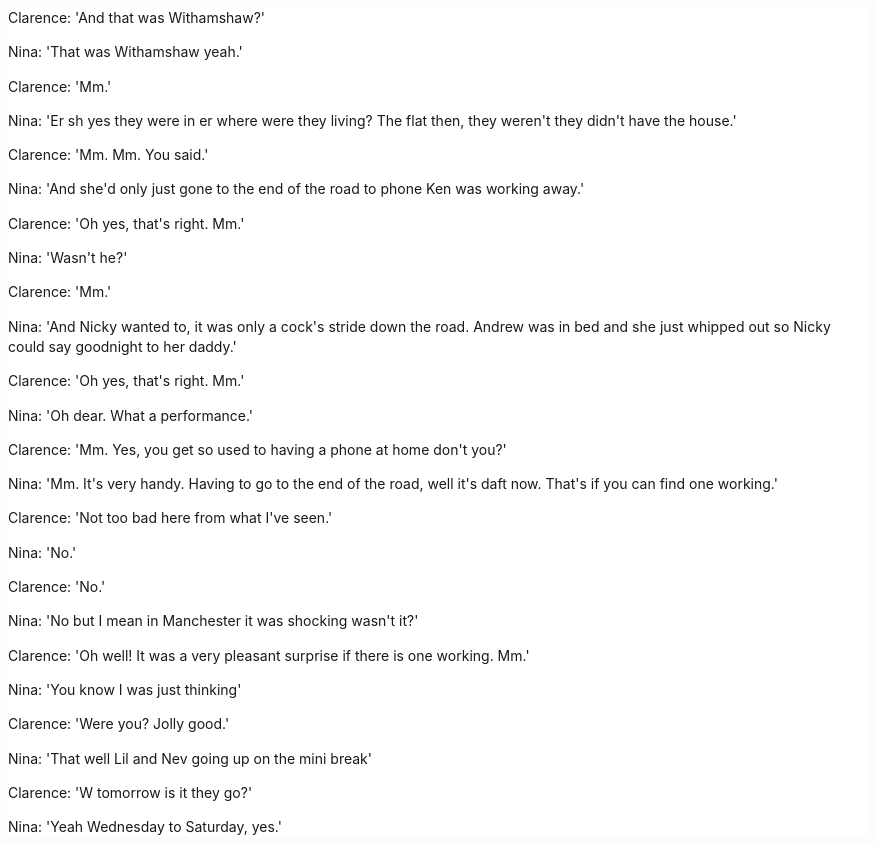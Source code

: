 Clarence: 'And that was Withamshaw?'

Nina: 'That was Withamshaw yeah.'

Clarence: 'Mm.'

Nina: 'Er sh yes they were in er where were they living?
The flat then, they weren't they didn't have the house.'

Clarence: 'Mm.
Mm.
You said.'

Nina: 'And she'd only just gone to the end of the road to phone Ken was working away.'

Clarence: 'Oh yes, that's right.
Mm.'

Nina: 'Wasn't he?'

Clarence: 'Mm.'

Nina: 'And Nicky wanted to, it was only a cock's stride down the road.
Andrew was in bed and she just whipped out so Nicky could say goodnight to her daddy.'

Clarence: 'Oh yes, that's right.
Mm.'

Nina: 'Oh dear.
What a performance.'

Clarence: 'Mm.
Yes, you get so used to having a phone at home don't you?'

Nina: 'Mm.
It's very handy.
Having to go to the end of the road, well it's daft now.
That's if you can find one working.'

Clarence: 'Not too bad here from what I've seen.'

Nina: 'No.'

Clarence: 'No.'

Nina: 'No but I mean in Manchester it was shocking wasn't it?'

Clarence: 'Oh well!
It was a very pleasant surprise if there is one working.
Mm.'

Nina: 'You know I was just thinking'

Clarence: 'Were you?
Jolly good.'

Nina: 'That well Lil and Nev going up on the mini break'

Clarence: 'W tomorrow is it they go?'

Nina: 'Yeah Wednesday to Saturday, yes.'
